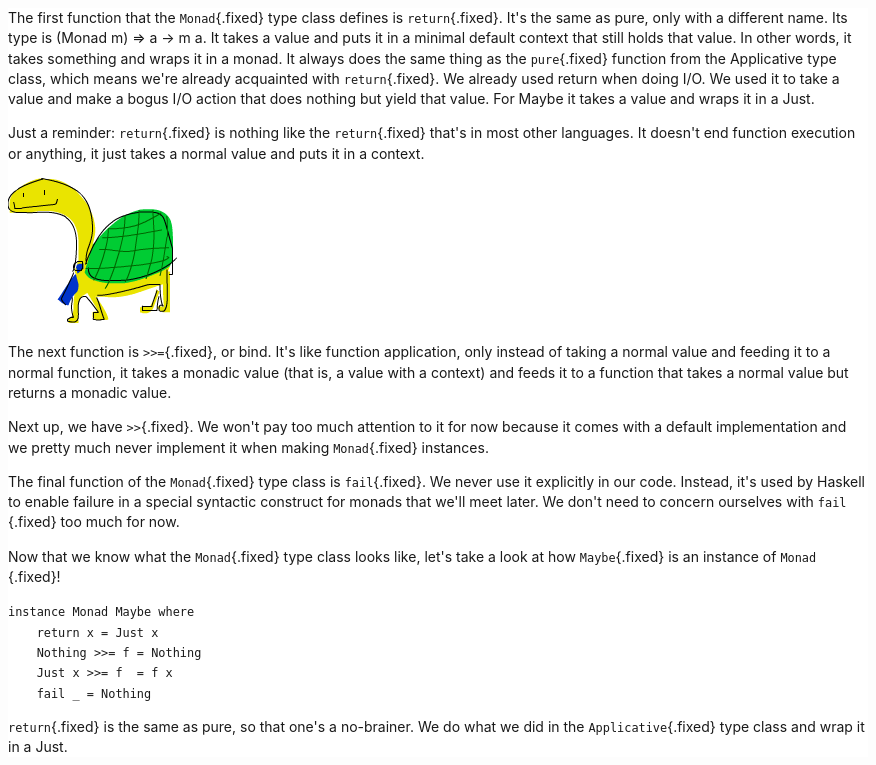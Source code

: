 The first function that the `Monad`{.fixed} type class defines is
`return`{.fixed}. It's the same as pure, only with a different name. Its
type is (Monad m) =\> a -\> m a. It takes a value and puts it in a
minimal default context that still holds that value. In other words, it
takes something and wraps it in a monad. It always does the same thing
as the `pure`{.fixed} function from the Applicative type class, which
means we're already acquainted with `return`{.fixed}. We already used
return when doing I/O. We used it to take a value and make a bogus I/O
action that does nothing but yield that value. For Maybe it takes a
value and wraps it in a Just.

Just a reminder: `return`{.fixed} is nothing like the `return`{.fixed}
that's in most other languages. It doesn't end function execution or
anything, it just takes a normal value and puts it in a context.

![hmmm yaes](lyah/tur2.png)

The next function is `>>=`{.fixed}, or bind. It's like function
application, only instead of taking a normal value and feeding it to a
normal function, it takes a monadic value (that is, a value with a
context) and feeds it to a function that takes a normal value but
returns a monadic value.

Next up, we have `>>`{.fixed}. We won't pay too much attention to it for
now because it comes with a default implementation and we pretty much
never implement it when making `Monad`{.fixed} instances.

The final function of the `Monad`{.fixed} type class is `fail`{.fixed}.
We never use it explicitly in our code. Instead, it's used by Haskell to
enable failure in a special syntactic construct for monads that we'll
meet later. We don't need to concern ourselves with `fail`{.fixed} too
much for now.

Now that we know what the `Monad`{.fixed} type class looks like, let's
take a look at how `Maybe`{.fixed} is an instance of `Monad`{.fixed}!

~~~~ {.haskell:hs name="code"}
instance Monad Maybe where
    return x = Just x
    Nothing >>= f = Nothing
    Just x >>= f  = f x
    fail _ = Nothing
~~~~

`return`{.fixed} is the same as pure, so that one's a no-brainer. We do
what we did in the `Applicative`{.fixed} type class and wrap it in a
Just.
